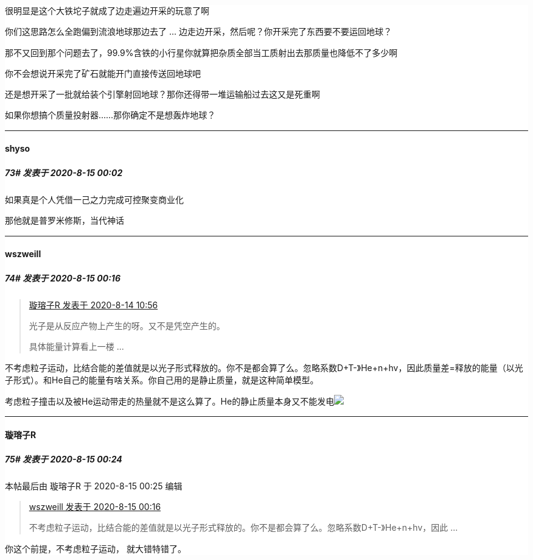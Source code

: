 很明显是这个大铁坨子就成了边走遍边开采的玩意了啊

你们这思路怎么全跑偏到流浪地球那边去了 ...</blockquote>
边走边开采，然后呢？你开采完了东西要不要运回地球？


那不又回到那个问题去了，99.9%含铁的小行星你就算把杂质全部当工质射出去那质量也降低不了多少啊


你不会想说开采完了矿石就能开门直接传送回地球吧


还是想开采了一批就给装个引擎射回地球？那你还得带一堆运输船过去这又是死重啊


如果你想搞个质量投射器……那你确定不是想轰炸地球？


-----

####  shyso  
##### 73#       发表于 2020-8-15 00:02


如果真是个人凭借一己之力完成可控聚变商业化


那他就是普罗米修斯，当代神话


-----

####  wszweill  
##### 74#       发表于 2020-8-15 00:16


<blockquote><a href="httphttps://bbs.saraba1st.com/2b/forum.php?mod=redirect&amp;goto=findpost&amp;pid=48434663&amp;ptid=1954724" target="_blank">璇瑢子R 发表于 2020-8-14 10:56</a>

光子是从反应产物上产生的呀。又不是凭空产生的。


具体能量计算看上一楼 ...</blockquote>
不考虑粒子运动，比结合能的差值就是以光子形式释放的。你不是都会算了么。忽略系数D+T-》He+n+hv，因此质量差=释放的能量（以光子形式）。和He自己的能量有啥关系。你自己用的是静止质量，就是这种简单模型。

考虑粒子撞击以及被He运动带走的热量就不是这么算了。He的静止质量本身又不能发电<img src="https://static.saraba1st.com/image/smiley/face2017/003.png" referrerpolicy="no-referrer">


-----

####  璇瑢子R  
##### 75#       发表于 2020-8-15 00:24


 本帖最后由 璇瑢子R 于 2020-8-15 00:25 编辑 
<blockquote><a href="httphttps://bbs.saraba1st.com/2b/forum.php?mod=redirect&amp;goto=findpost&amp;pid=48434816&amp;ptid=1954724" target="_blank">wszweill 发表于 2020-8-15 00:16</a>

不考虑粒子运动，比结合能的差值就是以光子形式释放的。你不是都会算了么。忽略系数D+T-》He+n+hv，因此 ...</blockquote>
你这个前提，不考虑粒子运动， 就大错特错了。
